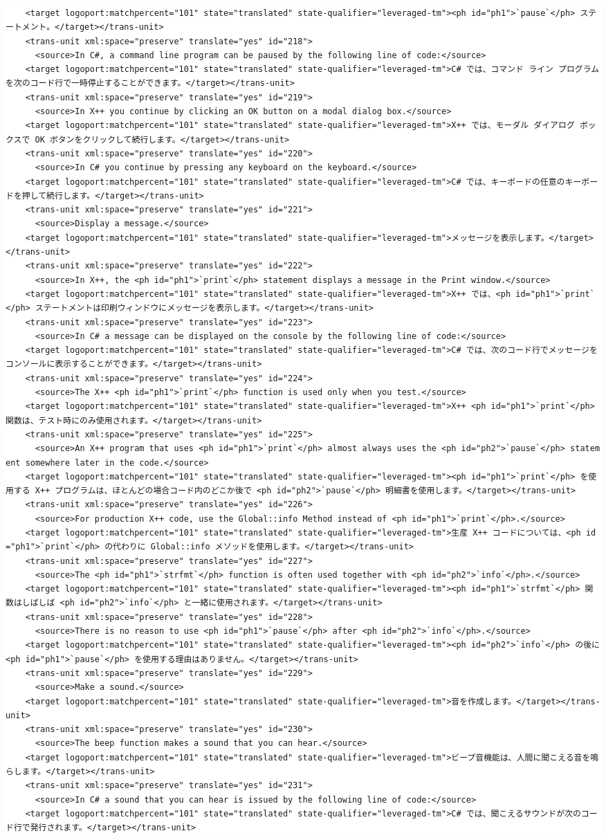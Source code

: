         <target logoport:matchpercent="101" state="translated" state-qualifier="leveraged-tm"><ph id="ph1">`pause`</ph> ステートメント。</target></trans-unit>
        <trans-unit xml:space="preserve" translate="yes" id="218">
          <source>In C#, a command line program can be paused by the following line of code:</source>
        <target logoport:matchpercent="101" state="translated" state-qualifier="leveraged-tm">C# では、コマンド ライン プログラムを次のコード行で一時停止することができます。</target></trans-unit>
        <trans-unit xml:space="preserve" translate="yes" id="219">
          <source>In X++ you continue by clicking an OK button on a modal dialog box.</source>
        <target logoport:matchpercent="101" state="translated" state-qualifier="leveraged-tm">X++ では、モーダル ダイアログ ボックスで OK ボタンをクリックして続行します。</target></trans-unit>
        <trans-unit xml:space="preserve" translate="yes" id="220">
          <source>In C# you continue by pressing any keyboard on the keyboard.</source>
        <target logoport:matchpercent="101" state="translated" state-qualifier="leveraged-tm">C# では、キーボードの任意のキーボードを押して続行します。</target></trans-unit>
        <trans-unit xml:space="preserve" translate="yes" id="221">
          <source>Display a message.</source>
        <target logoport:matchpercent="101" state="translated" state-qualifier="leveraged-tm">メッセージを表示します。</target></trans-unit>
        <trans-unit xml:space="preserve" translate="yes" id="222">
          <source>In X++, the <ph id="ph1">`print`</ph> statement displays a message in the Print window.</source>
        <target logoport:matchpercent="101" state="translated" state-qualifier="leveraged-tm">X++ では、<ph id="ph1">`print`</ph> ステートメントは印刷ウィンドウにメッセージを表示します。</target></trans-unit>
        <trans-unit xml:space="preserve" translate="yes" id="223">
          <source>In C# a message can be displayed on the console by the following line of code:</source>
        <target logoport:matchpercent="101" state="translated" state-qualifier="leveraged-tm">C# では、次のコード行でメッセージをコンソールに表示することができます。</target></trans-unit>
        <trans-unit xml:space="preserve" translate="yes" id="224">
          <source>The X++ <ph id="ph1">`print`</ph> function is used only when you test.</source>
        <target logoport:matchpercent="101" state="translated" state-qualifier="leveraged-tm">X++ <ph id="ph1">`print`</ph> 関数は、テスト時にのみ使用されます。</target></trans-unit>
        <trans-unit xml:space="preserve" translate="yes" id="225">
          <source>An X++ program that uses <ph id="ph1">`print`</ph> almost always uses the <ph id="ph2">`pause`</ph> statement somewhere later in the code.</source>
        <target logoport:matchpercent="101" state="translated" state-qualifier="leveraged-tm"><ph id="ph1">`print`</ph> を使用する X++ プログラムは、ほとんどの場合コード内のどこか後で <ph id="ph2">`pause`</ph> 明細書を使用します。</target></trans-unit>
        <trans-unit xml:space="preserve" translate="yes" id="226">
          <source>For production X++ code, use the Global::info Method instead of <ph id="ph1">`print`</ph>.</source>
        <target logoport:matchpercent="101" state="translated" state-qualifier="leveraged-tm">生産 X++ コードについては、<ph id="ph1">`print`</ph> の代わりに Global::info メソッドを使用します。</target></trans-unit>
        <trans-unit xml:space="preserve" translate="yes" id="227">
          <source>The <ph id="ph1">`strfmt`</ph> function is often used together with <ph id="ph2">`info`</ph>.</source>
        <target logoport:matchpercent="101" state="translated" state-qualifier="leveraged-tm"><ph id="ph1">`strfmt`</ph> 関数はしばしば <ph id="ph2">`info`</ph> と一緒に使用されます。</target></trans-unit>
        <trans-unit xml:space="preserve" translate="yes" id="228">
          <source>There is no reason to use <ph id="ph1">`pause`</ph> after <ph id="ph2">`info`</ph>.</source>
        <target logoport:matchpercent="101" state="translated" state-qualifier="leveraged-tm"><ph id="ph2">`info`</ph> の後に <ph id="ph1">`pause`</ph> を使用する理由はありません。</target></trans-unit>
        <trans-unit xml:space="preserve" translate="yes" id="229">
          <source>Make a sound.</source>
        <target logoport:matchpercent="101" state="translated" state-qualifier="leveraged-tm">音を作成します。</target></trans-unit>
        <trans-unit xml:space="preserve" translate="yes" id="230">
          <source>The beep function makes a sound that you can hear.</source>
        <target logoport:matchpercent="101" state="translated" state-qualifier="leveraged-tm">ビープ音機能は、人間に聞こえる音を鳴らします。</target></trans-unit>
        <trans-unit xml:space="preserve" translate="yes" id="231">
          <source>In C# a sound that you can hear is issued by the following line of code:</source>
        <target logoport:matchpercent="101" state="translated" state-qualifier="leveraged-tm">C# では、聞こえるサウンドが次のコード行で発行されます。</target></trans-unit>